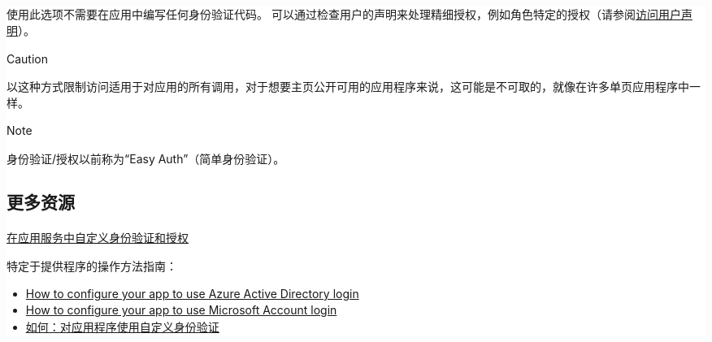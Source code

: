 使用此选项不需要在应用中编写任何身份验证代码。 可以通过检查用户的声明来处理精细授权，例如角色特定的授权（请参阅[访问用户声明](app-service-authentication-how-to.md#access-user-claims)）。

> [!CAUTION]
> 以这种方式限制访问适用于对应用的所有调用，对于想要主页公开可用的应用程序来说，这可能是不可取的，就像在许多单页应用程序中一样。

> [!NOTE]
> 身份验证/授权以前称为“Easy Auth”（简单身份验证）。
>

## <a name="more-resources"></a>更多资源





[在应用服务中自定义身份验证和授权](app-service-authentication-how-to.md)

特定于提供程序的操作方法指南：

* [How to configure your app to use Azure Active Directory login][AAD]
* [How to configure your app to use Microsoft Account login][MSA]
* [如何：对应用程序使用自定义身份验证][custom-auth]

[AAD]: configure-authentication-provider-aad.md
[MSA]: configure-authentication-provider-microsoft.md

[custom-auth]: ../app-service-mobile/app-service-mobile-dotnet-backend-how-to-use-server-sdk.md#custom-auth

[ADAL-Android]: ../app-service-mobile/app-service-mobile-android-how-to-use-client-library.md#adal
[ADAL-iOS]: ../app-service-mobile/app-service-mobile-ios-how-to-use-client-library.md#adal
[ADAL-dotnet]: ../app-service-mobile/app-service-mobile-dotnet-how-to-use-client-library.md#adal
